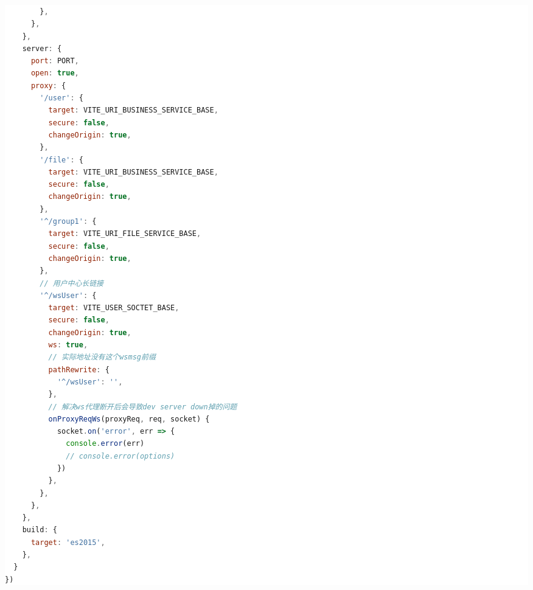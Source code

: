 ```js
        },
      },
    },
    server: {
      port: PORT,
      open: true,
      proxy: {
        '/user': {
          target: VITE_URI_BUSINESS_SERVICE_BASE,
          secure: false,
          changeOrigin: true,
        },
        '/file': {
          target: VITE_URI_BUSINESS_SERVICE_BASE,
          secure: false,
          changeOrigin: true,
        },
        '^/group1': {
          target: VITE_URI_FILE_SERVICE_BASE,
          secure: false,
          changeOrigin: true,
        },
        // 用户中心长链接
        '^/wsUser': {
          target: VITE_USER_SOCTET_BASE,
          secure: false,
          changeOrigin: true,
          ws: true,
          // 实际地址没有这个wsmsg前缀
          pathRewrite: {
            '^/wsUser': '',
          },
          // 解决ws代理断开后会导致dev server down掉的问题
          onProxyReqWs(proxyReq, req, socket) {
            socket.on('error', err => {
              console.error(err)
              // console.error(options)
            })
          },
        },
      },
    },
    build: {
      target: 'es2015',
    },
  }
})

```

